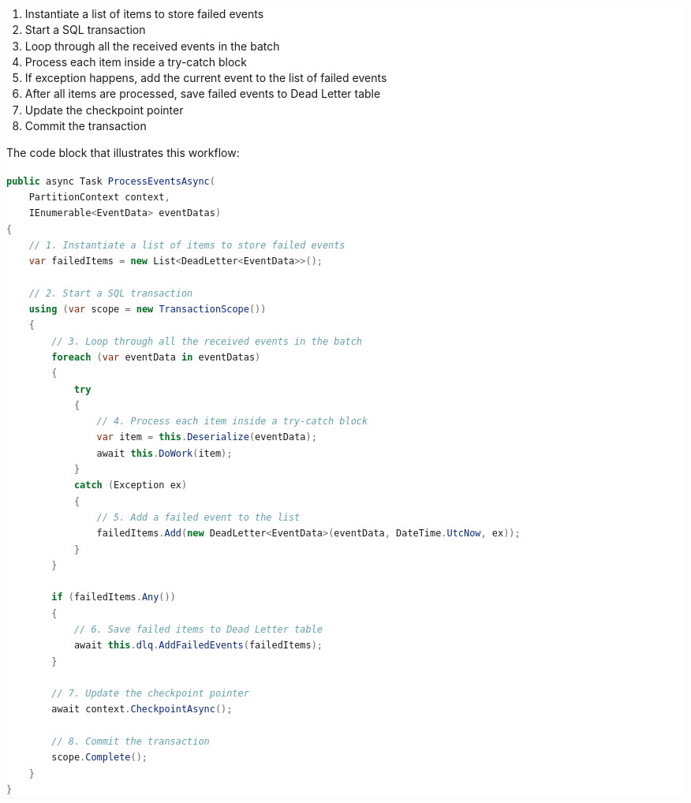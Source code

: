 1. Instantiate a list of items to store failed events
2. Start a SQL transaction
3. Loop through all the received events in the batch
4. Process each item inside a try-catch block
5. If exception happens, add the current event to the list of failed events
6. After all items are processed, save failed events to Dead Letter table
7. Update the checkpoint pointer
8. Commit the transaction

The code block that illustrates this workflow:

``` csharp
public async Task ProcessEventsAsync(
    PartitionContext context,
    IEnumerable<EventData> eventDatas)
{
    // 1. Instantiate a list of items to store failed events
    var failedItems = new List<DeadLetter<EventData>>();

    // 2. Start a SQL transaction
    using (var scope = new TransactionScope())
    {
        // 3. Loop through all the received events in the batch
        foreach (var eventData in eventDatas)
        {
            try
            {
                // 4. Process each item inside a try-catch block
                var item = this.Deserialize(eventData);
                await this.DoWork(item);
            }
            catch (Exception ex)
            {
                // 5. Add a failed event to the list
                failedItems.Add(new DeadLetter<EventData>(eventData, DateTime.UtcNow, ex));
            }
        }

        if (failedItems.Any())
        {
            // 6. Save failed items to Dead Letter table
            await this.dlq.AddFailedEvents(failedItems);
        }

        // 7. Update the checkpoint pointer
        await context.CheckpointAsync();

        // 8. Commit the transaction
        scope.Complete();
    }
}
```
